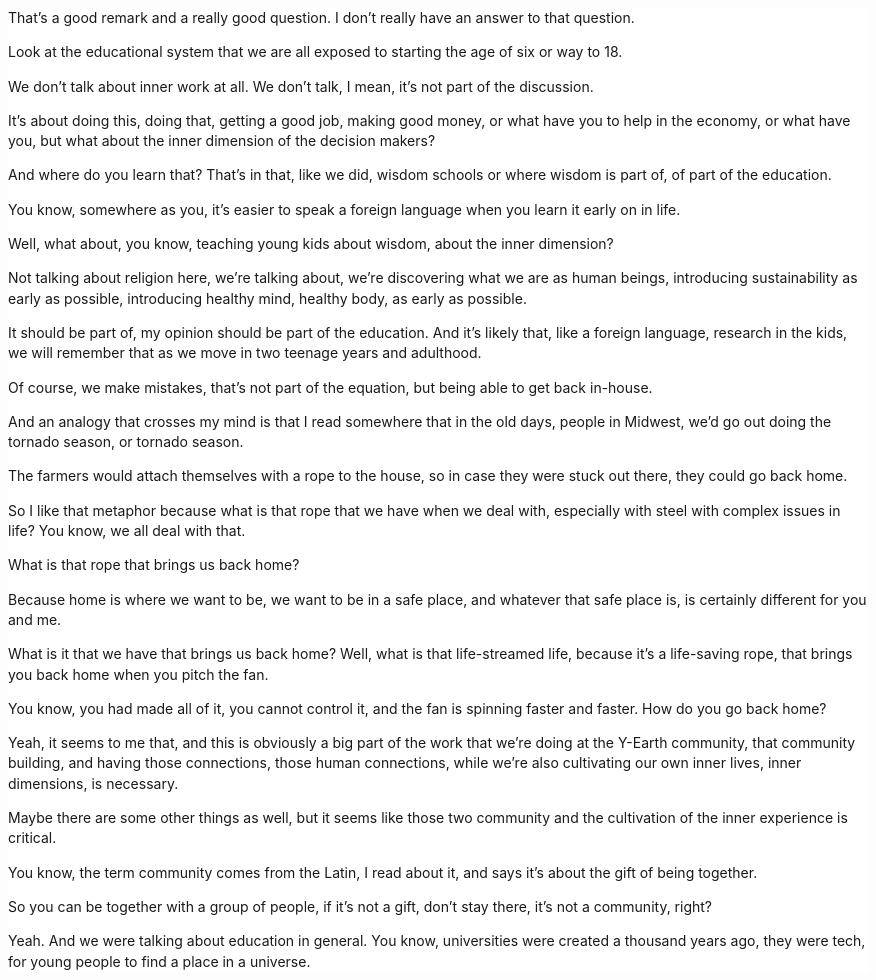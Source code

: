 That’s a good remark and a really good question. I don’t really have an answer to that question.

Look at the educational system that we are all exposed to starting the age of six or way to 18.

We don’t talk about inner work at all. We don’t talk, I mean, it’s not part of the discussion.

It’s about doing this, doing that, getting a good job, making good money, or what have you to help in the economy, or what have you, but what about the inner dimension of the decision makers?

And where do you learn that? That’s in that, like we did, wisdom schools or where wisdom is part of, of part of the education.

You know, somewhere as you, it’s easier to speak a foreign language when you learn it early on in life.

Well, what about, you know, teaching young kids about wisdom, about the inner dimension?

Not talking about religion here, we’re talking about, we’re discovering what we are as human beings, introducing sustainability as early as possible, introducing healthy mind, healthy body, as early as possible.

It should be part of, my opinion should be part of the education. And it’s likely that, like a foreign language, research in the kids, we will remember that as we move in two teenage years and adulthood.

Of course, we make mistakes, that’s not part of the equation, but being able to get back in-house.

And an analogy that crosses my mind is that I read somewhere that in the old days, people in Midwest, we’d go out doing the tornado season, or tornado season.

The farmers would attach themselves with a rope to the house, so in case they were stuck out there, they could go back home.

So I like that metaphor because what is that rope that we have when we deal with, especially with steel with complex issues in life? You know, we all deal with that.

What is that rope that brings us back home?

Because home is where we want to be, we want to be in a safe place, and whatever that safe place is, is certainly different for you and me.

What is it that we have that brings us back home? Well, what is that life-streamed life, because it’s a life-saving rope, that brings you back home when you pitch the fan.

You know, you had made all of it, you cannot control it, and the fan is spinning faster and faster. How do you go back home?

Yeah, it seems to me that, and this is obviously a big part of the work that we’re doing at the Y-Earth community, that community building, and having those connections, those human connections, while we’re also cultivating our own inner lives, inner dimensions, is necessary.

Maybe there are some other things as well, but it seems like those two community and the cultivation of the inner experience is critical.

You know, the term community comes from the Latin, I read about it, and says it’s about the gift of being together.

So you can be together with a group of people, if it’s not a gift, don’t stay there, it’s not a community, right?

Yeah. And we were talking about education in general. You know, universities were created a thousand years ago, they were tech, for young people to find a place in a universe.
